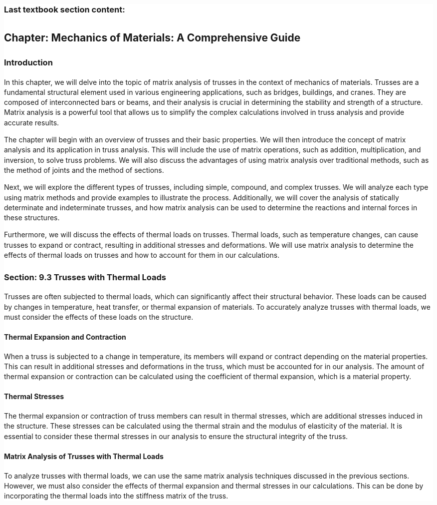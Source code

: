 ### Last textbook section content:

## Chapter: Mechanics of Materials: A Comprehensive Guide

### Introduction

In this chapter, we will delve into the topic of matrix analysis of trusses in the context of mechanics of materials. Trusses are a fundamental structural element used in various engineering applications, such as bridges, buildings, and cranes. They are composed of interconnected bars or beams, and their analysis is crucial in determining the stability and strength of a structure. Matrix analysis is a powerful tool that allows us to simplify the complex calculations involved in truss analysis and provide accurate results.

The chapter will begin with an overview of trusses and their basic properties. We will then introduce the concept of matrix analysis and its application in truss analysis. This will include the use of matrix operations, such as addition, multiplication, and inversion, to solve truss problems. We will also discuss the advantages of using matrix analysis over traditional methods, such as the method of joints and the method of sections.

Next, we will explore the different types of trusses, including simple, compound, and complex trusses. We will analyze each type using matrix methods and provide examples to illustrate the process. Additionally, we will cover the analysis of statically determinate and indeterminate trusses, and how matrix analysis can be used to determine the reactions and internal forces in these structures.

Furthermore, we will discuss the effects of thermal loads on trusses. Thermal loads, such as temperature changes, can cause trusses to expand or contract, resulting in additional stresses and deformations. We will use matrix analysis to determine the effects of thermal loads on trusses and how to account for them in our calculations.

### Section: 9.3 Trusses with Thermal Loads

Trusses are often subjected to thermal loads, which can significantly affect their structural behavior. These loads can be caused by changes in temperature, heat transfer, or thermal expansion of materials. To accurately analyze trusses with thermal loads, we must consider the effects of these loads on the structure.

#### Thermal Expansion and Contraction

When a truss is subjected to a change in temperature, its members will expand or contract depending on the material properties. This can result in additional stresses and deformations in the truss, which must be accounted for in our analysis. The amount of thermal expansion or contraction can be calculated using the coefficient of thermal expansion, which is a material property.

#### Thermal Stresses

The thermal expansion or contraction of truss members can result in thermal stresses, which are additional stresses induced in the structure. These stresses can be calculated using the thermal strain and the modulus of elasticity of the material. It is essential to consider these thermal stresses in our analysis to ensure the structural integrity of the truss.

#### Matrix Analysis of Trusses with Thermal Loads

To analyze trusses with thermal loads, we can use the same matrix analysis techniques discussed in the previous sections. However, we must also consider the effects of thermal expansion and thermal stresses in our calculations. This can be done by incorporating the thermal loads into the stiffness matrix of the truss.
